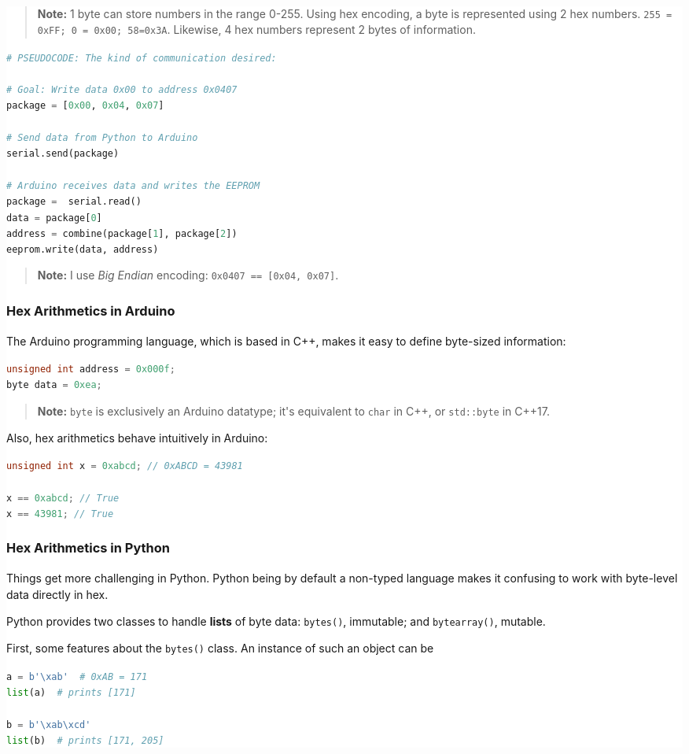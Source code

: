 > **Note:** 1 byte can store numbers in the range 0-255. Using hex encoding, a byte is represented using 2 hex numbers.
`255 = 0xFF; 0 = 0x00; 58=0x3A`. Likewise, 4 hex numbers represent 2 bytes of information.

```python
# PSEUDOCODE: The kind of communication desired:

# Goal: Write data 0x00 to address 0x0407
package = [0x00, 0x04, 0x07]

# Send data from Python to Arduino
serial.send(package)

# Arduino receives data and writes the EEPROM
package =  serial.read()
data = package[0]
address = combine(package[1], package[2])
eeprom.write(data, address)
```

> **Note:** I use *Big Endian* encoding: `0x0407 == [0x04, 0x07]`.

### Hex Arithmetics in Arduino
The Arduino programming language, which is based in C++, makes it easy to define byte-sized information:

```cpp
unsigned int address = 0x000f;
byte data = 0xea;
```

> **Note:** `byte` is exclusively an Arduino datatype; it's equivalent to `char` in C++,
or `std::byte` in C++17.

Also, hex arithmetics behave intuitively in Arduino:
```cpp
unsigned int x = 0xabcd; // 0xABCD = 43981

x == 0xabcd; // True
x == 43981; // True
```

### Hex Arithmetics in Python

Things get more challenging in Python. Python being by default a non-typed language makes it confusing to work with byte-level data directly in hex.

Python provides two classes to handle **lists** of byte data: `bytes()`, immutable; and `bytearray()`, mutable.

First, some features about the `bytes()` class. An instance of such an object can be 

```python
a = b'\xab'  # 0xAB = 171
list(a)  # prints [171]

b = b'\xab\xcd'
list(b)  # prints [171, 205]
```
